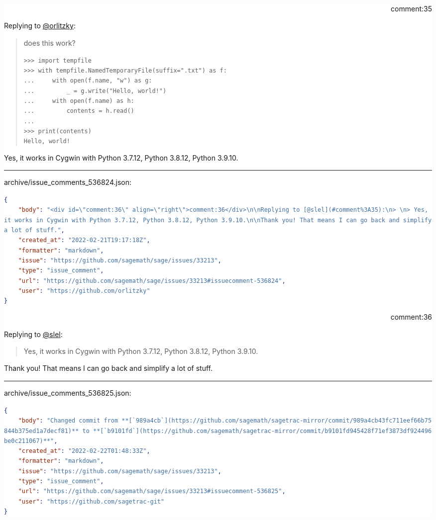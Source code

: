 <div id="comment:35" align="right">comment:35</div>

Replying to [@orlitzky](#comment%3A33):
> does this work?
> 
> ```
> >>> import tempfile
> >>> with tempfile.NamedTemporaryFile(suffix=".txt") as f:
> ...     with open(f.name, "w") as g:
> ...         _ = g.write("Hello, world!")
> ...     with open(f.name) as h:
> ...         contents = h.read()
> ... 
> >>> print(contents)
> Hello, world!
> ```

Yes, it works in Cygwin with Python 3.7.12, Python 3.8.12, Python 3.9.10.



---

archive/issue_comments_536824.json:
```json
{
    "body": "<div id=\"comment:36\" align=\"right\">comment:36</div>\n\nReplying to [@slel](#comment%3A35):\n> \n> Yes, it works in Cygwin with Python 3.7.12, Python 3.8.12, Python 3.9.10.\n\nThank you! That means I can go back and simplify a lot of stuff.",
    "created_at": "2022-02-21T19:17:18Z",
    "formatter": "markdown",
    "issue": "https://github.com/sagemath/sage/issues/33213",
    "type": "issue_comment",
    "url": "https://github.com/sagemath/sage/issues/33213#issuecomment-536824",
    "user": "https://github.com/orlitzky"
}
```

<div id="comment:36" align="right">comment:36</div>

Replying to [@slel](#comment%3A35):
> 
> Yes, it works in Cygwin with Python 3.7.12, Python 3.8.12, Python 3.9.10.

Thank you! That means I can go back and simplify a lot of stuff.



---

archive/issue_comments_536825.json:
```json
{
    "body": "Changed commit from **[`989a4cb`](https://github.com/sagemath/sagetrac-mirror/commit/989a4cb43fc711eef66b75844b375ed1a7decf81)** to **[`b9101fd`](https://github.com/sagemath/sagetrac-mirror/commit/b9101fd945428f71ef3873df924496be0c211067)**",
    "created_at": "2022-02-22T01:48:33Z",
    "formatter": "markdown",
    "issue": "https://github.com/sagemath/sage/issues/33213",
    "type": "issue_comment",
    "url": "https://github.com/sagemath/sage/issues/33213#issuecomment-536825",
    "user": "https://github.com/sagetrac-git"
}
```
